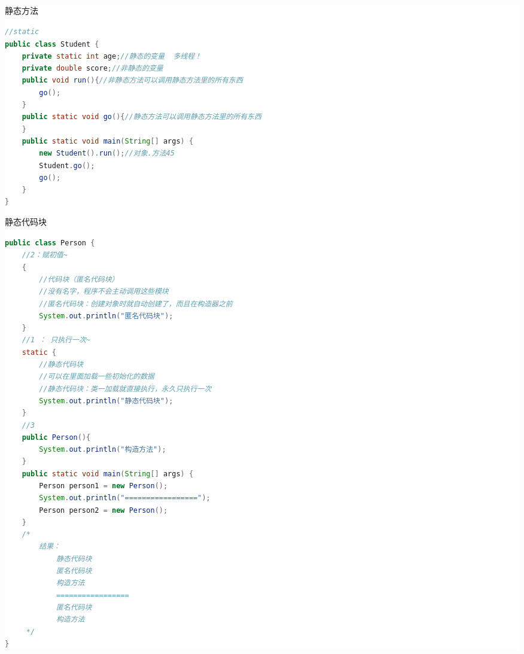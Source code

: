 静态方法

```java
//static
public class Student {
    private static int age;//静态的变量  多线程！
    private double score;//非静态的变量
    public void run(){//非静态方法可以调用静态方法里的所有东西
        go();
    }
    public static void go(){//静态方法可以调用静态方法里的所有东西
    }
    public static void main(String[] args) {
        new Student().run();//对象.方法45
        Student.go();
        go();
    }
}
```

静态代码块

```java
public class Person {
    //2：赋初值~
    {
        //代码块（匿名代码块）
        //没有名字，程序不会主动调用这些模块
        //匿名代码块：创建对象时就自动创建了，而且在构造器之前
        System.out.println("匿名代码块");
    }
    //1 ： 只执行一次~
    static {
        //静态代码块
        //可以在里面加载一些初始化的数据
        //静态代码块：类一加载就直接执行，永久只执行一次
        System.out.println("静态代码块");
    }
    //3
    public Person(){
        System.out.println("构造方法");
    }
    public static void main(String[] args) {
        Person person1 = new Person();
        System.out.println("=================");
        Person person2 = new Person();
    }
    /*
        结果：
            静态代码块
            匿名代码块
            构造方法
            =================
            匿名代码块
            构造方法
     */
}
```
